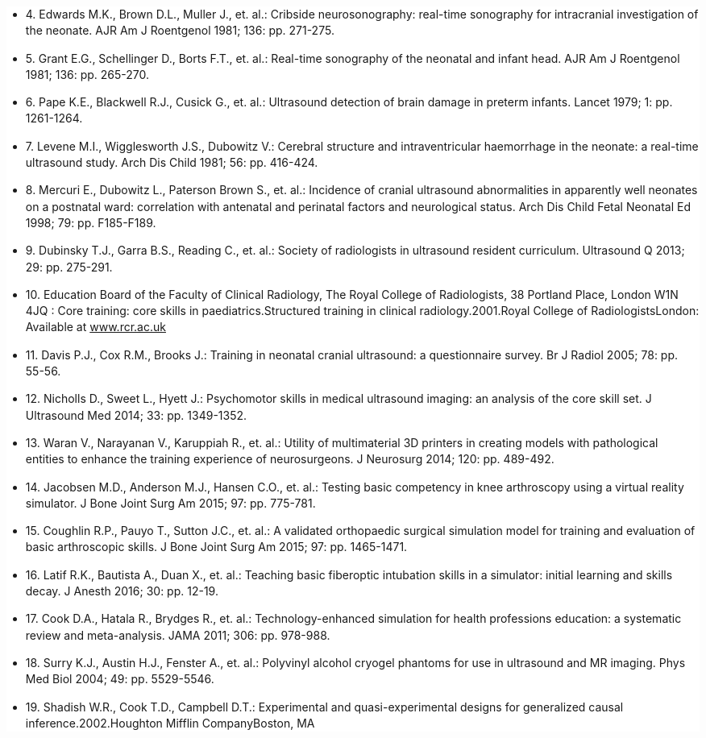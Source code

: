 
- 4\. Edwards M.K., Brown D.L., Muller J., et. al.: Cribside neurosonography: real-time sonography for intracranial investigation of the neonate. AJR Am J Roentgenol 1981; 136: pp. 271-275.


- 5\. Grant E.G., Schellinger D., Borts F.T., et. al.: Real-time sonography of the neonatal and infant head. AJR Am J Roentgenol 1981; 136: pp. 265-270.


- 6\. Pape K.E., Blackwell R.J., Cusick G., et. al.: Ultrasound detection of brain damage in preterm infants. Lancet 1979; 1: pp. 1261-1264.


- 7\. Levene M.I., Wigglesworth J.S., Dubowitz V.: Cerebral structure and intraventricular haemorrhage in the neonate: a real-time ultrasound study. Arch Dis Child 1981; 56: pp. 416-424.


- 8\. Mercuri E., Dubowitz L., Paterson Brown S., et. al.: Incidence of cranial ultrasound abnormalities in apparently well neonates on a postnatal ward: correlation with antenatal and perinatal factors and neurological status. Arch Dis Child Fetal Neonatal Ed 1998; 79: pp. F185-F189.


- 9\. Dubinsky T.J., Garra B.S., Reading C., et. al.: Society of radiologists in ultrasound resident curriculum. Ultrasound Q 2013; 29: pp. 275-291.


- 10\. Education Board of the Faculty of Clinical Radiology, The Royal College of Radiologists, 38 Portland Place, London W1N 4JQ : Core training: core skills in paediatrics.Structured training in clinical radiology.2001.Royal College of RadiologistsLondon: Available at www.rcr.ac.uk

- 11\. Davis P.J., Cox R.M., Brooks J.: Training in neonatal cranial ultrasound: a questionnaire survey. Br J Radiol 2005; 78: pp. 55-56.


- 12\. Nicholls D., Sweet L., Hyett J.: Psychomotor skills in medical ultrasound imaging: an analysis of the core skill set. J Ultrasound Med 2014; 33: pp. 1349-1352.


- 13\. Waran V., Narayanan V., Karuppiah R., et. al.: Utility of multimaterial 3D printers in creating models with pathological entities to enhance the training experience of neurosurgeons. J Neurosurg 2014; 120: pp. 489-492.


- 14\. Jacobsen M.D., Anderson M.J., Hansen C.O., et. al.: Testing basic competency in knee arthroscopy using a virtual reality simulator. J Bone Joint Surg Am 2015; 97: pp. 775-781.


- 15\. Coughlin R.P., Pauyo T., Sutton J.C., et. al.: A validated orthopaedic surgical simulation model for training and evaluation of basic arthroscopic skills. J Bone Joint Surg Am 2015; 97: pp. 1465-1471.


- 16\. Latif R.K., Bautista A., Duan X., et. al.: Teaching basic fiberoptic intubation skills in a simulator: initial learning and skills decay. J Anesth 2016; 30: pp. 12-19.


- 17\. Cook D.A., Hatala R., Brydges R., et. al.: Technology-enhanced simulation for health professions education: a systematic review and meta-analysis. JAMA 2011; 306: pp. 978-988.


- 18\. Surry K.J., Austin H.J., Fenster A., et. al.: Polyvinyl alcohol cryogel phantoms for use in ultrasound and MR imaging. Phys Med Biol 2004; 49: pp. 5529-5546.


- 19\. Shadish W.R., Cook T.D., Campbell D.T.: Experimental and quasi-experimental designs for generalized causal inference.2002.Houghton Mifflin CompanyBoston, MA

